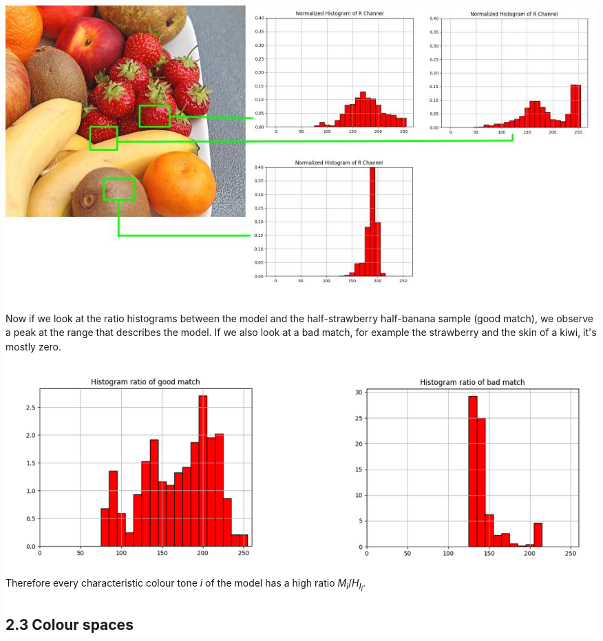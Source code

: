 <img src="https://raw.githubusercontent.com/leonmavr/leonmavr.github.io/master/_posts/2024-06-10-Swains-histogram-backprojection/fruit_annotated_histograms.jpg" alt="fruit-histograms" width="100%"/>
</center>

Now if we look at the ratio histograms between the model and the half-strawberry half-banana sample (good match), we observe a peak at the range that describes the model. If we also look at a bad match, for example the strawberry and the skin of a kiwi, it's mostly zero.


<center>
<img src="https://raw.githubusercontent.com/leonmavr/leonmavr.github.io/master/_posts/2024-06-10-Swains-histogram-backprojection/hist_ratios.png" alt="ratio-histograms" width="100%"/>
</center>

Therefore every characteristic colour tone $i$ of the model has a high ratio ${M_i}/H_{I_i}$.

## 2.3 Colour spaces
